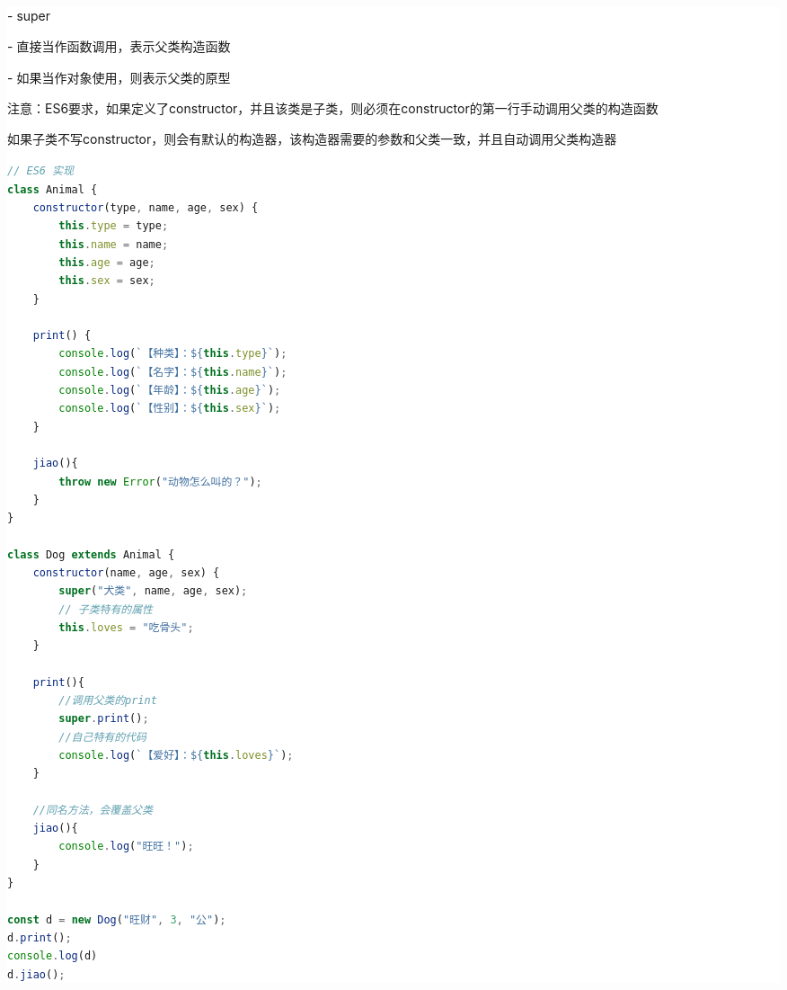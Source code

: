 \- super

  \- 直接当作函数调用，表示父类构造函数

  \- 如果当作对象使用，则表示父类的原型

注意：ES6要求，如果定义了constructor，并且该类是子类，则必须在constructor的第一行手动调用父类的构造函数

如果子类不写constructor，则会有默认的构造器，该构造器需要的参数和父类一致，并且自动调用父类构造器

```js
// ES6 实现 
class Animal {
    constructor(type, name, age, sex) {
        this.type = type;
        this.name = name;
        this.age = age;
        this.sex = sex;
    }

    print() {
        console.log(`【种类】：${this.type}`);
        console.log(`【名字】：${this.name}`);
        console.log(`【年龄】：${this.age}`);
        console.log(`【性别】：${this.sex}`);
    }

    jiao(){
        throw new Error("动物怎么叫的？");
    }
}

class Dog extends Animal {
    constructor(name, age, sex) {
        super("犬类", name, age, sex);
        // 子类特有的属性
        this.loves = "吃骨头";
    }

    print(){
        //调用父类的print
        super.print();
        //自己特有的代码
        console.log(`【爱好】：${this.loves}`);
    }

    //同名方法，会覆盖父类
    jiao(){
        console.log("旺旺！");
    }
}

const d = new Dog("旺财", 3, "公");
d.print();
console.log(d)
d.jiao();
```

